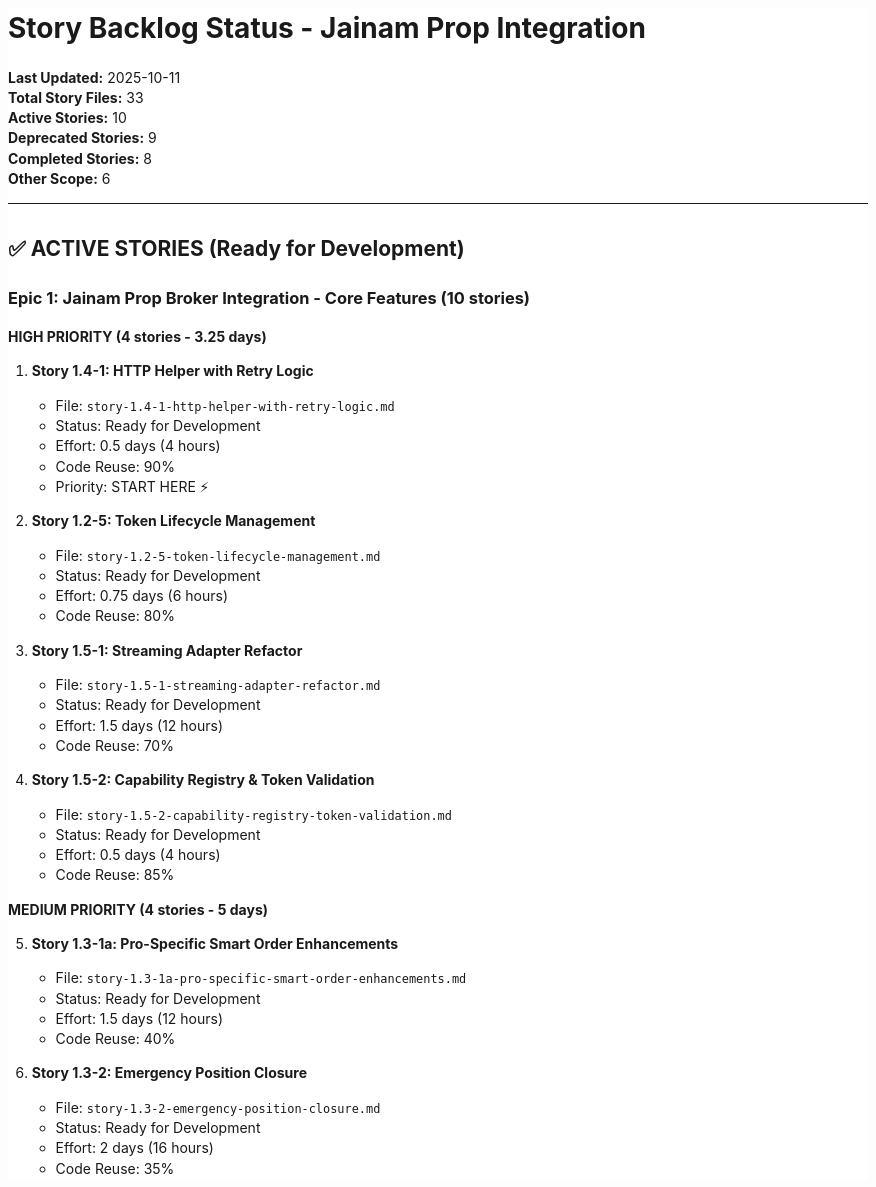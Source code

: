 # Story Backlog Status - Jainam Prop Integration

**Last Updated:** 2025-10-11  
**Total Story Files:** 33  
**Active Stories:** 10  
**Deprecated Stories:** 9  
**Completed Stories:** 8  
**Other Scope:** 6

---

## ✅ ACTIVE STORIES (Ready for Development)

### Epic 1: Jainam Prop Broker Integration - Core Features (10 stories)

**HIGH PRIORITY (4 stories - 3.25 days)**

1. **Story 1.4-1: HTTP Helper with Retry Logic**
   - File: `story-1.4-1-http-helper-with-retry-logic.md`
   - Status: Ready for Development
   - Effort: 0.5 days (4 hours)
   - Code Reuse: 90%
   - Priority: START HERE ⚡

2. **Story 1.2-5: Token Lifecycle Management**
   - File: `story-1.2-5-token-lifecycle-management.md`
   - Status: Ready for Development
   - Effort: 0.75 days (6 hours)
   - Code Reuse: 80%

3. **Story 1.5-1: Streaming Adapter Refactor**
   - File: `story-1.5-1-streaming-adapter-refactor.md`
   - Status: Ready for Development
   - Effort: 1.5 days (12 hours)
   - Code Reuse: 70%

4. **Story 1.5-2: Capability Registry & Token Validation**
   - File: `story-1.5-2-capability-registry-token-validation.md`
   - Status: Ready for Development
   - Effort: 0.5 days (4 hours)
   - Code Reuse: 85%

**MEDIUM PRIORITY (4 stories - 5 days)**

5. **Story 1.3-1a: Pro-Specific Smart Order Enhancements**
   - File: `story-1.3-1a-pro-specific-smart-order-enhancements.md`
   - Status: Ready for Development
   - Effort: 1.5 days (12 hours)
   - Code Reuse: 40%

6. **Story 1.3-2: Emergency Position Closure**
   - File: `story-1.3-2-emergency-position-closure.md`
   - Status: Ready for Development
   - Effort: 2 days (16 hours)
   - Code Reuse: 35%

